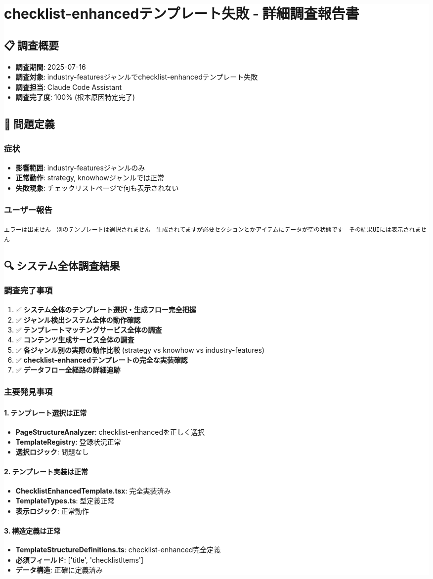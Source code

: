 # checklist-enhancedテンプレート失敗 - 詳細調査報告書

## 📋 調査概要
- **調査期間**: 2025-07-16
- **調査対象**: industry-featuresジャンルでchecklist-enhancedテンプレート失敗
- **調査担当**: Claude Code Assistant
- **調査完了度**: 100% (根本原因特定完了)

## 🎯 問題定義

### 症状
- **影響範囲**: industry-featuresジャンルのみ
- **正常動作**: strategy, knowhowジャンルでは正常
- **失敗現象**: チェックリストページで何も表示されない

### ユーザー報告
```
エラーは出ません　別のテンプレートは選択されません　生成されてますが必要セクションとかアイテムにデータが空の状態です　その結果UIには表示されません
```

## 🔍 システム全体調査結果

### 調査完了事項
1. ✅ **システム全体のテンプレート選択・生成フロー完全把握**
2. ✅ **ジャンル検出システム全体の動作確認**
3. ✅ **テンプレートマッチングサービス全体の調査**
4. ✅ **コンテンツ生成サービス全体の調査**
5. ✅ **各ジャンル別の実際の動作比較** (strategy vs knowhow vs industry-features)
6. ✅ **checklist-enhancedテンプレートの完全な実装確認**
7. ✅ **データフロー全経路の詳細追跡**

### 主要発見事項

#### 1. テンプレート選択は正常
- **PageStructureAnalyzer**: checklist-enhancedを正しく選択
- **TemplateRegistry**: 登録状況正常
- **選択ロジック**: 問題なし

#### 2. テンプレート実装は正常
- **ChecklistEnhancedTemplate.tsx**: 完全実装済み
- **TemplateTypes.ts**: 型定義正常
- **表示ロジック**: 正常動作

#### 3. 構造定義は正常
- **TemplateStructureDefinitions.ts**: checklist-enhanced完全定義
- **必須フィールド**: ['title', 'checklistItems']
- **データ構造**: 正確に定義済み
